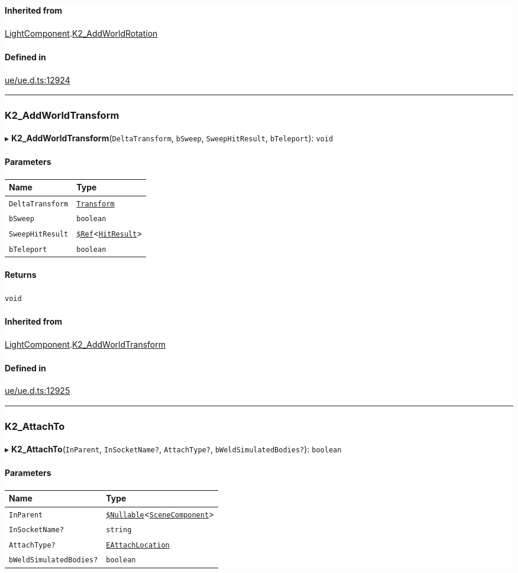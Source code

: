 #### Inherited from

[LightComponent](ue_ue.LightComponent.md).[K2_AddWorldRotation](ue_ue.LightComponent.md#k2_addworldrotation)

#### Defined in

[ue/ue.d.ts:12924](https://github.com/YugMetaverse/yug_typings/blob/b7d9b19/ue/ue.d.ts#L12924)

___

### K2\_AddWorldTransform

▸ **K2_AddWorldTransform**(`DeltaTransform`, `bSweep`, `SweepHitResult`, `bTeleport`): `void`

#### Parameters

| Name | Type |
| :------ | :------ |
| `DeltaTransform` | [`Transform`](ue_ue_s.Transform.md) |
| `bSweep` | `boolean` |
| `SweepHitResult` | [`$Ref`](../interfaces/puerts._Ref.md)<[`HitResult`](ue_ue.HitResult.md)\> |
| `bTeleport` | `boolean` |

#### Returns

`void`

#### Inherited from

[LightComponent](ue_ue.LightComponent.md).[K2_AddWorldTransform](ue_ue.LightComponent.md#k2_addworldtransform)

#### Defined in

[ue/ue.d.ts:12925](https://github.com/YugMetaverse/yug_typings/blob/b7d9b19/ue/ue.d.ts#L12925)

___

### K2\_AttachTo

▸ **K2_AttachTo**(`InParent`, `InSocketName?`, `AttachType?`, `bWeldSimulatedBodies?`): `boolean`

#### Parameters

| Name | Type |
| :------ | :------ |
| `InParent` | [`$Nullable`](../modules/puerts.md#$nullable)<[`SceneComponent`](ue_ue.SceneComponent.md)\> |
| `InSocketName?` | `string` |
| `AttachType?` | [`EAttachLocation`](../enums/ue_ue.EAttachLocation.md) |
| `bWeldSimulatedBodies?` | `boolean` |

